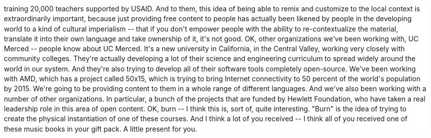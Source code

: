 training 20,000 teachers
supported by USAID.
And to them, this idea
of being able to remix
and customize to the local context
is extraordinarily important,
because just providing
free content to people
has actually been likened
by people in the developing world
to a kind of cultural imperialism --
that if you don&#39;t empower people
with the ability
to re-contextualize the material,
translate it into their own language
and take ownership of it,
it&#39;s not good.
OK, other organizations
we&#39;ve been working with, UC Merced --
people know about UC Merced.
It&#39;s a new university in California,
in the Central Valley,
working very closely
with community colleges.
They&#39;re actually developing
a lot of their science
and engineering curriculum
to spread widely
around the world in our system.
And they&#39;re also trying to develop
all of their software tools
completely open-source.
We&#39;ve been working with AMD,
which has a project called 50x15,
which is trying to bring
Internet connectivity
to 50 percent of the world&#39;s
population by 2015.
We&#39;re going to be
providing content to them
in a whole range of different languages.
And we&#39;ve also been working
with a number of other organizations.
In particular, a bunch of the projects
that are funded by Hewlett Foundation,
who have taken a real leadership role
in this area of open content.
OK, burn -- I think
this is, sort of, quite interesting.
&quot;Burn&quot; is the idea of trying
to create the physical instantiation
of one of these courses.
And I think a lot of you received --
I think all of you received one
of these music books in your gift pack.
A little present for you.
